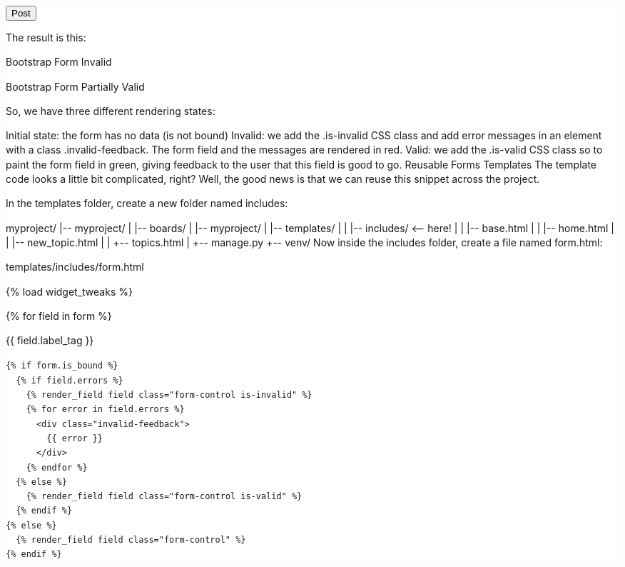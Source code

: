   <button type="submit" class="btn btn-success">Post</button>
</form>
The result is this:

Bootstrap Form Invalid

Bootstrap Form Partially Valid

So, we have three different rendering states:

Initial state: the form has no data (is not bound)
Invalid: we add the .is-invalid CSS class and add error messages in an element with a class .invalid-feedback. The form field and the messages are rendered in red.
Valid: we add the .is-valid CSS class so to paint the form field in green, giving feedback to the user that this field is good to go.
Reusable Forms Templates
The template code looks a little bit complicated, right? Well, the good news is that we can reuse this snippet across the project.

In the templates folder, create a new folder named includes:

myproject/
 |-- myproject/
 |    |-- boards/
 |    |-- myproject/
 |    |-- templates/
 |    |    |-- includes/    <-- here!
 |    |    |-- base.html
 |    |    |-- home.html
 |    |    |-- new_topic.html
 |    |    +-- topics.html
 |    +-- manage.py
 +-- venv/
Now inside the includes folder, create a file named form.html:

templates/includes/form.html

{% load widget_tweaks %}

{% for field in form %}
  <div class="form-group">
    {{ field.label_tag }}

    {% if form.is_bound %}
      {% if field.errors %}
        {% render_field field class="form-control is-invalid" %}
        {% for error in field.errors %}
          <div class="invalid-feedback">
            {{ error }}
          </div>
        {% endfor %}
      {% else %}
        {% render_field field class="form-control is-valid" %}
      {% endif %}
    {% else %}
      {% render_field field class="form-control" %}
    {% endif %}
